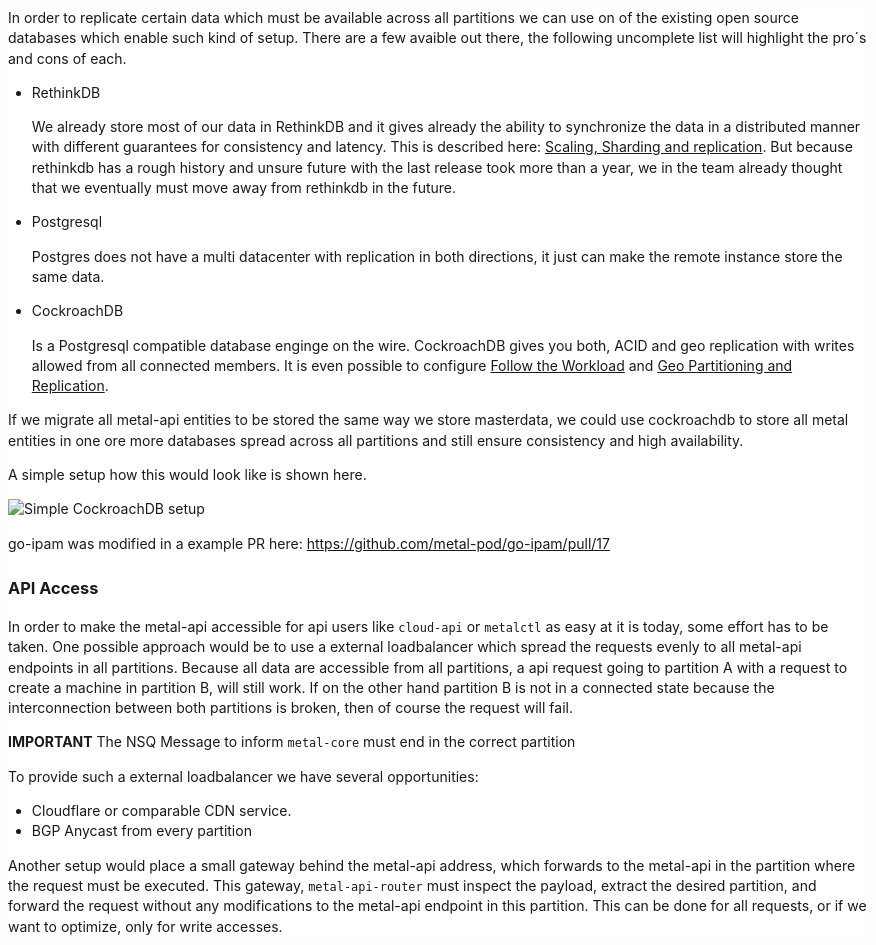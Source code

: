 In order to replicate certain data which must be available across all partitions we can use on of the existing open source databases which enable such kind of setup. There are a few avaible out there, the following uncomplete list will highlight the pro´s and cons of each.

- RethinkDB

  We already store most of our data in RethinkDB and it gives already the ability to synchronize the data in a distributed manner with different guarantees for consistency and latency. This is described here: [Scaling, Sharding and replication](https://rethinkdb.com/docs/sharding-and-replication/). But because rethinkdb has a rough history and unsure future with the last release took more than a year, we in the team already thought that we eventually must move away from rethinkdb in the future.  
- Postgresql

  Postgres does not have a multi datacenter with replication in both directions, it just can make the remote instance store the same data.
- CockroachDB

  Is a Postgresql compatible database enginge on the wire. CockroachDB gives you both, ACID and geo replication with writes allowed from all connected members. It is even possible to configure [Follow the Workload](https://www.cockroachlabs.com/docs/stable/demo-follow-the-workload.html) and [Geo Partitioning and Replication](https://www.cockroachlabs.com/docs/v19.2/topology-geo-partitioned-replicas.html#main-content).

If we migrate all metal-api entities to be stored the same way we store masterdata, we could use cockroachdb to store all metal entities in one ore more databases spread across all partitions and still ensure consistency and high availability.

A simple setup how this would look like is shown here.

![Simple CockroachDB setup](Distributed.png)

go-ipam was modified in a example PR here: https://github.com/metal-pod/go-ipam/pull/17

### API Access

In order to make the metal-api accessible for api users like `cloud-api` or `metalctl` as easy at it is today, some effort has to be taken. One possible approach would be to use a external loadbalancer which spread the requests evenly to all metal-api endpoints in all partitions. Because all data are accessible from all partitions, a api request going to partition A with a request to create a machine in partition B, will still work. If on the other hand partition B is not in a connected state because the interconnection between both partitions is broken, then of course the request will fail.

**IMPORTANT**
The NSQ Message to inform `metal-core` must end in the correct partition

To provide such a external loadbalancer we have several opportunities:

- Cloudflare or comparable CDN service.
- BGP Anycast from every partition

Another setup would place a small gateway behind the metal-api address, which forwards to the metal-api in the partition where the request must be executed. This gateway, `metal-api-router` must inspect the payload, extract the desired partition, and forward the request without any modifications to the metal-api endpoint in this partition. This can be done for all requests, or if we want to optimize, only for write accesses.
